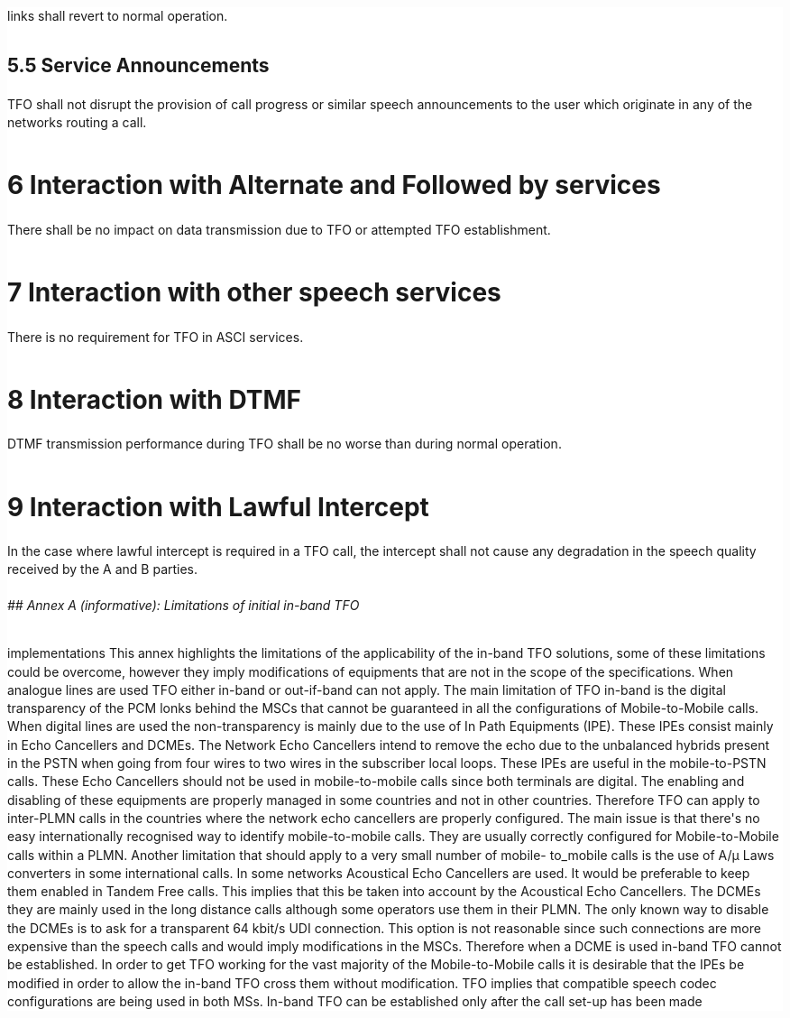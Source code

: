 links shall revert to normal operation.
## 5.5 Service Announcements
TFO shall not disrupt the provision of call progress or similar speech
announcements to the user which originate in any of the networks routing a
call.
# 6 Interaction with Alternate and Followed by services
There shall be no impact on data transmission due to TFO or attempted TFO
establishment.
# 7 Interaction with other speech services
There is no requirement for TFO in ASCI services.
# 8 Interaction with DTMF
DTMF transmission performance during TFO shall be no worse than during normal
operation.
# 9 Interaction with Lawful Intercept
In the case where lawful intercept is required in a TFO call, the intercept
shall not cause any degradation in the speech quality received by the A and B
parties.
###### ## Annex A (informative): Limitations of initial in-band TFO
implementations
This annex highlights the limitations of the applicability of the in-band TFO
solutions, some of these limitations could be overcome, however they imply
modifications of equipments that are not in the scope of the specifications.
When analogue lines are used TFO either in-band or out-if-band can not apply.
The main limitation of TFO in-band is the digital transparency of the PCM
lonks behind the MSCs that cannot be guaranteed in all the configurations of
Mobile-to-Mobile calls.
When digital lines are used the non-transparency is mainly due to the use of
In Path Equipments (IPE). These IPEs consist mainly in Echo Cancellers and
DCMEs.
The Network Echo Cancellers intend to remove the echo due to the unbalanced
hybrids present in the PSTN when going from four wires to two wires in the
subscriber local loops. These IPEs are useful in the mobile-to-PSTN calls.
These Echo Cancellers should not be used in mobile-to-mobile calls since both
terminals are digital. The enabling and disabling of these equipments are
properly managed in some countries and not in other countries. Therefore TFO
can apply to inter-PLMN calls in the countries where the network echo
cancellers are properly configured. The main issue is that there\'s no easy
internationally recognised way to identify mobile-to-mobile calls. They are
usually correctly configured for Mobile-to-Mobile calls within a PLMN.
Another limitation that should apply to a very small number of mobile-
to_mobile calls is the use of A/µ Laws converters in some international calls.
In some networks Acoustical Echo Cancellers are used. It would be preferable
to keep them enabled in Tandem Free calls. This implies that this be taken
into account by the Acoustical Echo Cancellers.
The DCMEs they are mainly used in the long distance calls although some
operators use them in their PLMN. The only known way to disable the DCMEs is
to ask for a transparent 64 kbit/s UDI connection. This option is not
reasonable since such connections are more expensive than the speech calls and
would imply modifications in the MSCs. Therefore when a DCME is used in-band
TFO cannot be established.
In order to get TFO working for the vast majority of the Mobile-to-Mobile
calls it is desirable that the IPEs be modified in order to allow the in-band
TFO cross them without modification.
TFO implies that compatible speech codec configurations are being used in both
MSs. In-band TFO can be established only after the call set-up has been made